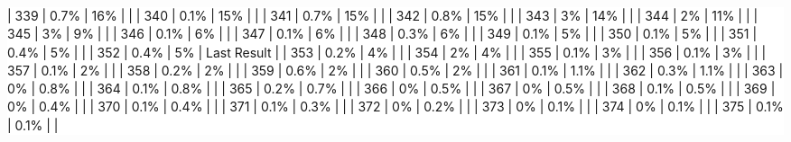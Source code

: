 | 339 | 0.7% | 16% |  |
| 340 | 0.1% | 15% |  |
| 341 | 0.7% | 15% |  |
| 342 | 0.8% | 15% |  |
| 343 | 3% | 14% |  |
| 344 | 2% | 11% |  |
| 345 | 3% | 9% |  |
| 346 | 0.1% | 6% |  |
| 347 | 0.1% | 6% |  |
| 348 | 0.3% | 6% |  |
| 349 | 0.1% | 5% |  |
| 350 | 0.1% | 5% |  |
| 351 | 0.4% | 5% |  |
| 352 | 0.4% | 5% | Last Result |
| 353 | 0.2% | 4% |  |
| 354 | 2% | 4% |  |
| 355 | 0.1% | 3% |  |
| 356 | 0.1% | 3% |  |
| 357 | 0.1% | 2% |  |
| 358 | 0.2% | 2% |  |
| 359 | 0.6% | 2% |  |
| 360 | 0.5% | 2% |  |
| 361 | 0.1% | 1.1% |  |
| 362 | 0.3% | 1.1% |  |
| 363 | 0% | 0.8% |  |
| 364 | 0.1% | 0.8% |  |
| 365 | 0.2% | 0.7% |  |
| 366 | 0% | 0.5% |  |
| 367 | 0% | 0.5% |  |
| 368 | 0.1% | 0.5% |  |
| 369 | 0% | 0.4% |  |
| 370 | 0.1% | 0.4% |  |
| 371 | 0.1% | 0.3% |  |
| 372 | 0% | 0.2% |  |
| 373 | 0% | 0.1% |  |
| 374 | 0% | 0.1% |  |
| 375 | 0.1% | 0.1% |  |